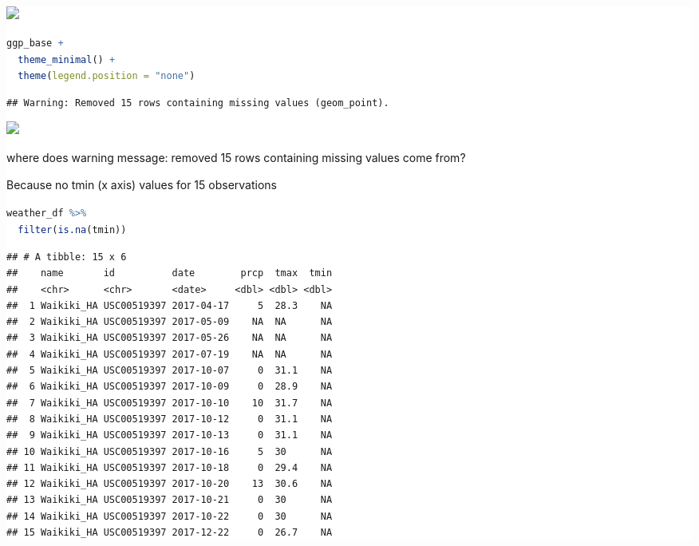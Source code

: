 ![](viz_ii.rmd_files/figure-gfm/unnamed-chunk-9-1.png)

``` r
ggp_base +
  theme_minimal() +
  theme(legend.position = "none")
```

    ## Warning: Removed 15 rows containing missing values (geom_point).

![](viz_ii.rmd_files/figure-gfm/unnamed-chunk-10-1.png)

where does warning message: removed 15 rows containing missing values
come from?

Because no tmin (x axis) values for 15 observations

``` r
weather_df %>%
  filter(is.na(tmin))
```

    ## # A tibble: 15 x 6
    ##    name       id          date        prcp  tmax  tmin
    ##    <chr>      <chr>       <date>     <dbl> <dbl> <dbl>
    ##  1 Waikiki_HA USC00519397 2017-04-17     5  28.3    NA
    ##  2 Waikiki_HA USC00519397 2017-05-09    NA  NA      NA
    ##  3 Waikiki_HA USC00519397 2017-05-26    NA  NA      NA
    ##  4 Waikiki_HA USC00519397 2017-07-19    NA  NA      NA
    ##  5 Waikiki_HA USC00519397 2017-10-07     0  31.1    NA
    ##  6 Waikiki_HA USC00519397 2017-10-09     0  28.9    NA
    ##  7 Waikiki_HA USC00519397 2017-10-10    10  31.7    NA
    ##  8 Waikiki_HA USC00519397 2017-10-12     0  31.1    NA
    ##  9 Waikiki_HA USC00519397 2017-10-13     0  31.1    NA
    ## 10 Waikiki_HA USC00519397 2017-10-16     5  30      NA
    ## 11 Waikiki_HA USC00519397 2017-10-18     0  29.4    NA
    ## 12 Waikiki_HA USC00519397 2017-10-20    13  30.6    NA
    ## 13 Waikiki_HA USC00519397 2017-10-21     0  30      NA
    ## 14 Waikiki_HA USC00519397 2017-10-22     0  30      NA
    ## 15 Waikiki_HA USC00519397 2017-12-22     0  26.7    NA
